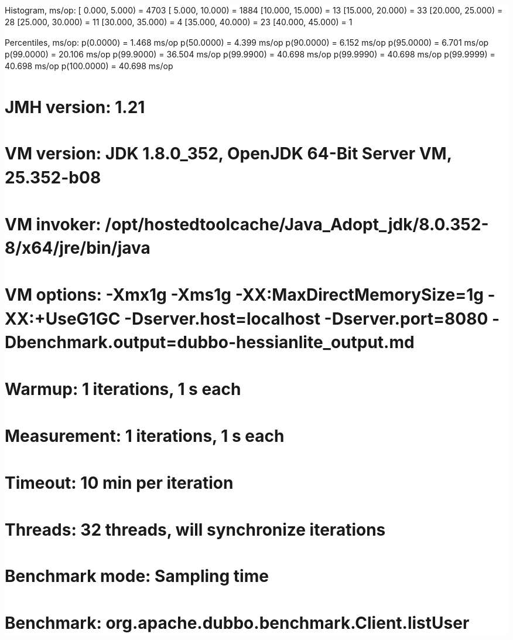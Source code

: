   Histogram, ms/op:
    [ 0.000,  5.000) = 4703 
    [ 5.000, 10.000) = 1884 
    [10.000, 15.000) = 13 
    [15.000, 20.000) = 33 
    [20.000, 25.000) = 28 
    [25.000, 30.000) = 11 
    [30.000, 35.000) = 4 
    [35.000, 40.000) = 23 
    [40.000, 45.000) = 1 

  Percentiles, ms/op:
      p(0.0000) =      1.468 ms/op
     p(50.0000) =      4.399 ms/op
     p(90.0000) =      6.152 ms/op
     p(95.0000) =      6.701 ms/op
     p(99.0000) =     20.106 ms/op
     p(99.9000) =     36.504 ms/op
     p(99.9900) =     40.698 ms/op
     p(99.9990) =     40.698 ms/op
     p(99.9999) =     40.698 ms/op
    p(100.0000) =     40.698 ms/op


# JMH version: 1.21
# VM version: JDK 1.8.0_352, OpenJDK 64-Bit Server VM, 25.352-b08
# VM invoker: /opt/hostedtoolcache/Java_Adopt_jdk/8.0.352-8/x64/jre/bin/java
# VM options: -Xmx1g -Xms1g -XX:MaxDirectMemorySize=1g -XX:+UseG1GC -Dserver.host=localhost -Dserver.port=8080 -Dbenchmark.output=dubbo-hessianlite_output.md
# Warmup: 1 iterations, 1 s each
# Measurement: 1 iterations, 1 s each
# Timeout: 10 min per iteration
# Threads: 32 threads, will synchronize iterations
# Benchmark mode: Sampling time
# Benchmark: org.apache.dubbo.benchmark.Client.listUser
